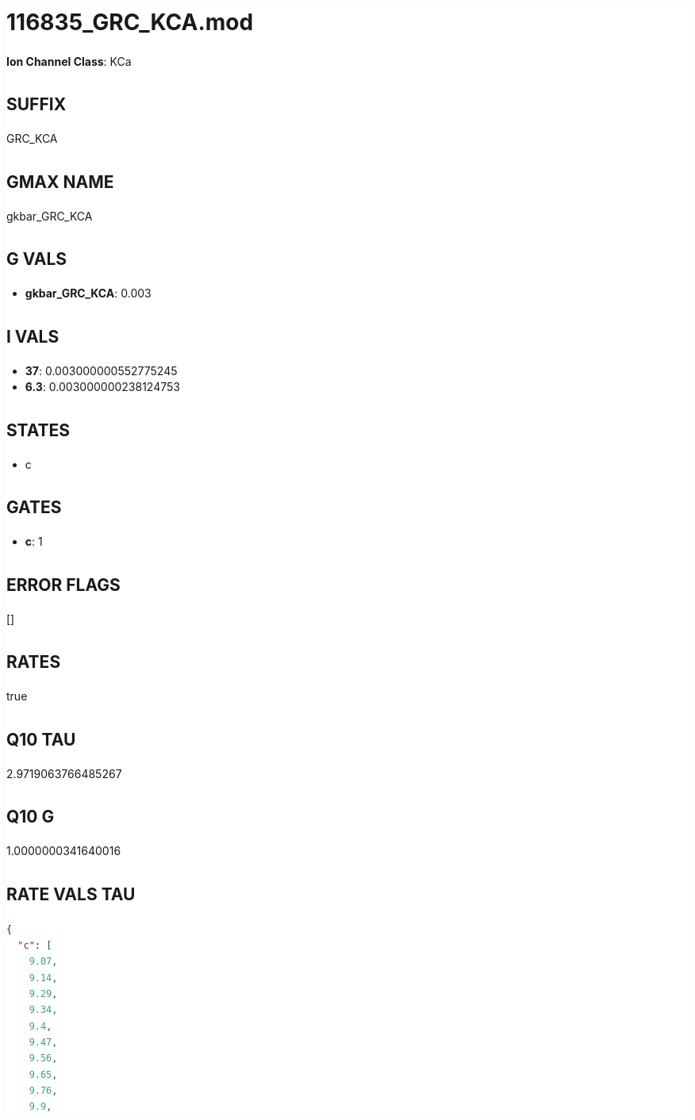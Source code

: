 # 116835_GRC_KCA.mod

**Ion Channel Class**: KCa

## SUFFIX

GRC_KCA

## GMAX NAME

gkbar_GRC_KCA

## G VALS

- **gkbar_GRC_KCA**: 0.003

## I VALS

- **37**: 0.003000000552775245
- **6.3**: 0.003000000238124753

## STATES

- c

## GATES

- **c**: 1

## ERROR FLAGS

[]

## RATES

true

## Q10 TAU

2.9719063766485267

## Q10 G

1.0000000341640016

## RATE VALS TAU

```json
{
  "c": [
    9.07,
    9.14,
    9.29,
    9.34,
    9.4,
    9.47,
    9.56,
    9.65,
    9.76,
    9.9,
```